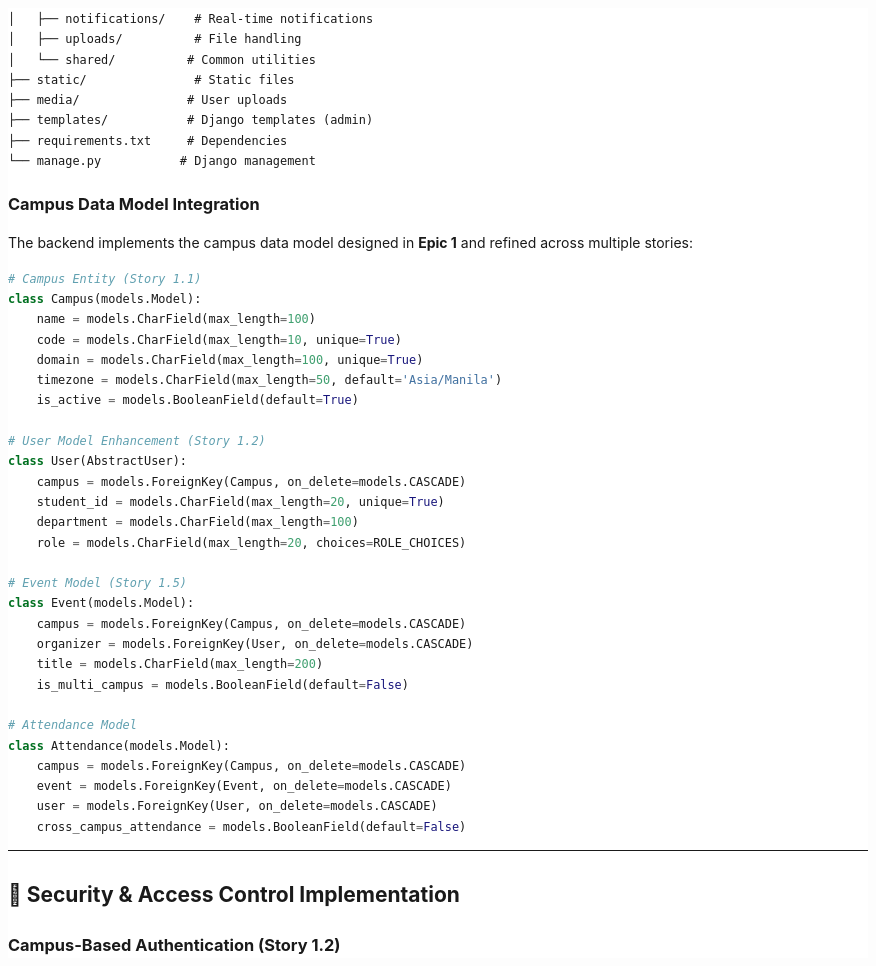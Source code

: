 ```
│   ├── notifications/    # Real-time notifications
│   ├── uploads/          # File handling
│   └── shared/          # Common utilities
├── static/               # Static files
├── media/               # User uploads
├── templates/           # Django templates (admin)
├── requirements.txt     # Dependencies
└── manage.py           # Django management
```

### Campus Data Model Integration

The backend implements the campus data model designed in **Epic 1** and refined across multiple stories:

```python
# Campus Entity (Story 1.1)
class Campus(models.Model):
    name = models.CharField(max_length=100)
    code = models.CharField(max_length=10, unique=True)
    domain = models.CharField(max_length=100, unique=True)
    timezone = models.CharField(max_length=50, default='Asia/Manila')
    is_active = models.BooleanField(default=True)
    
# User Model Enhancement (Story 1.2)
class User(AbstractUser):
    campus = models.ForeignKey(Campus, on_delete=models.CASCADE)
    student_id = models.CharField(max_length=20, unique=True)
    department = models.CharField(max_length=100)
    role = models.CharField(max_length=20, choices=ROLE_CHOICES)
    
# Event Model (Story 1.5)
class Event(models.Model):
    campus = models.ForeignKey(Campus, on_delete=models.CASCADE)
    organizer = models.ForeignKey(User, on_delete=models.CASCADE)
    title = models.CharField(max_length=200)
    is_multi_campus = models.BooleanField(default=False)
    
# Attendance Model
class Attendance(models.Model):
    campus = models.ForeignKey(Campus, on_delete=models.CASCADE)
    event = models.ForeignKey(Event, on_delete=models.CASCADE)
    user = models.ForeignKey(User, on_delete=models.CASCADE)
    cross_campus_attendance = models.BooleanField(default=False)
```

---

## 🔐 Security & Access Control Implementation

### Campus-Based Authentication (Story 1.2)
